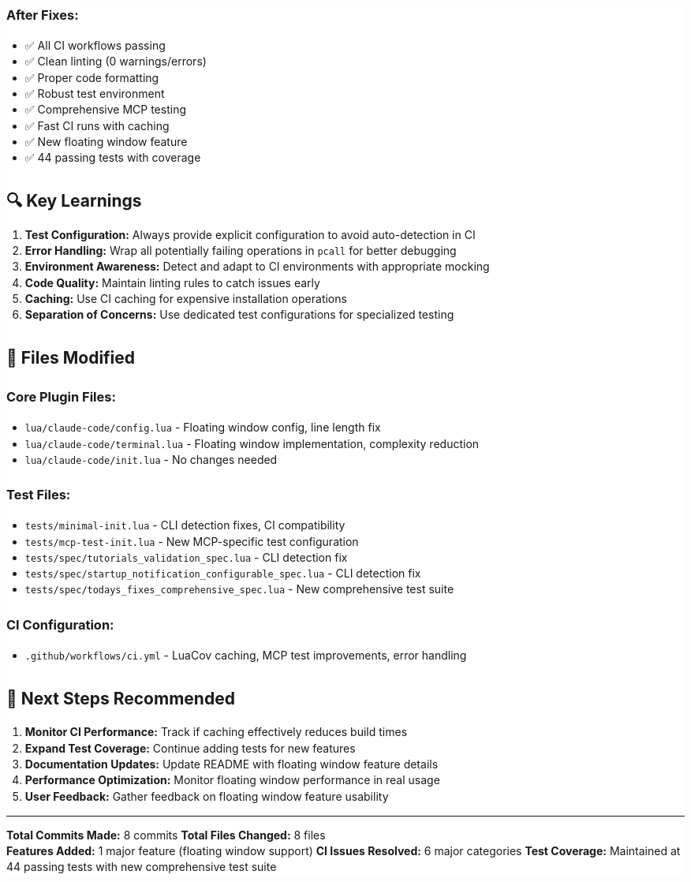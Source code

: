 ### **After Fixes:**
- ✅ All CI workflows passing
- ✅ Clean linting (0 warnings/errors)
- ✅ Proper code formatting
- ✅ Robust test environment
- ✅ Comprehensive MCP testing
- ✅ Fast CI runs with caching
- ✅ New floating window feature
- ✅ 44 passing tests with coverage

## 🔍 Key Learnings

1. **Test Configuration:** Always provide explicit configuration to avoid auto-detection in CI
2. **Error Handling:** Wrap all potentially failing operations in `pcall` for better debugging
3. **Environment Awareness:** Detect and adapt to CI environments with appropriate mocking
4. **Code Quality:** Maintain linting rules to catch issues early
5. **Caching:** Use CI caching for expensive installation operations
6. **Separation of Concerns:** Use dedicated test configurations for specialized testing

## 📁 Files Modified

### **Core Plugin Files:**
- `lua/claude-code/config.lua` - Floating window config, line length fix
- `lua/claude-code/terminal.lua` - Floating window implementation, complexity reduction
- `lua/claude-code/init.lua` - No changes needed

### **Test Files:**
- `tests/minimal-init.lua` - CLI detection fixes, CI compatibility
- `tests/mcp-test-init.lua` - New MCP-specific test configuration
- `tests/spec/tutorials_validation_spec.lua` - CLI detection fix
- `tests/spec/startup_notification_configurable_spec.lua` - CLI detection fix
- `tests/spec/todays_fixes_comprehensive_spec.lua` - New comprehensive test suite

### **CI Configuration:**
- `.github/workflows/ci.yml` - LuaCov caching, MCP test improvements, error handling

## 🚀 Next Steps Recommended

1. **Monitor CI Performance:** Track if caching effectively reduces build times
2. **Expand Test Coverage:** Continue adding tests for new features
3. **Documentation Updates:** Update README with floating window feature details
4. **Performance Optimization:** Monitor floating window performance in real usage
5. **User Feedback:** Gather feedback on floating window feature usability

---

**Total Commits Made:** 8 commits
**Total Files Changed:** 8 files  
**Features Added:** 1 major feature (floating window support)
**CI Issues Resolved:** 6 major categories
**Test Coverage:** Maintained at 44 passing tests with new comprehensive test suite